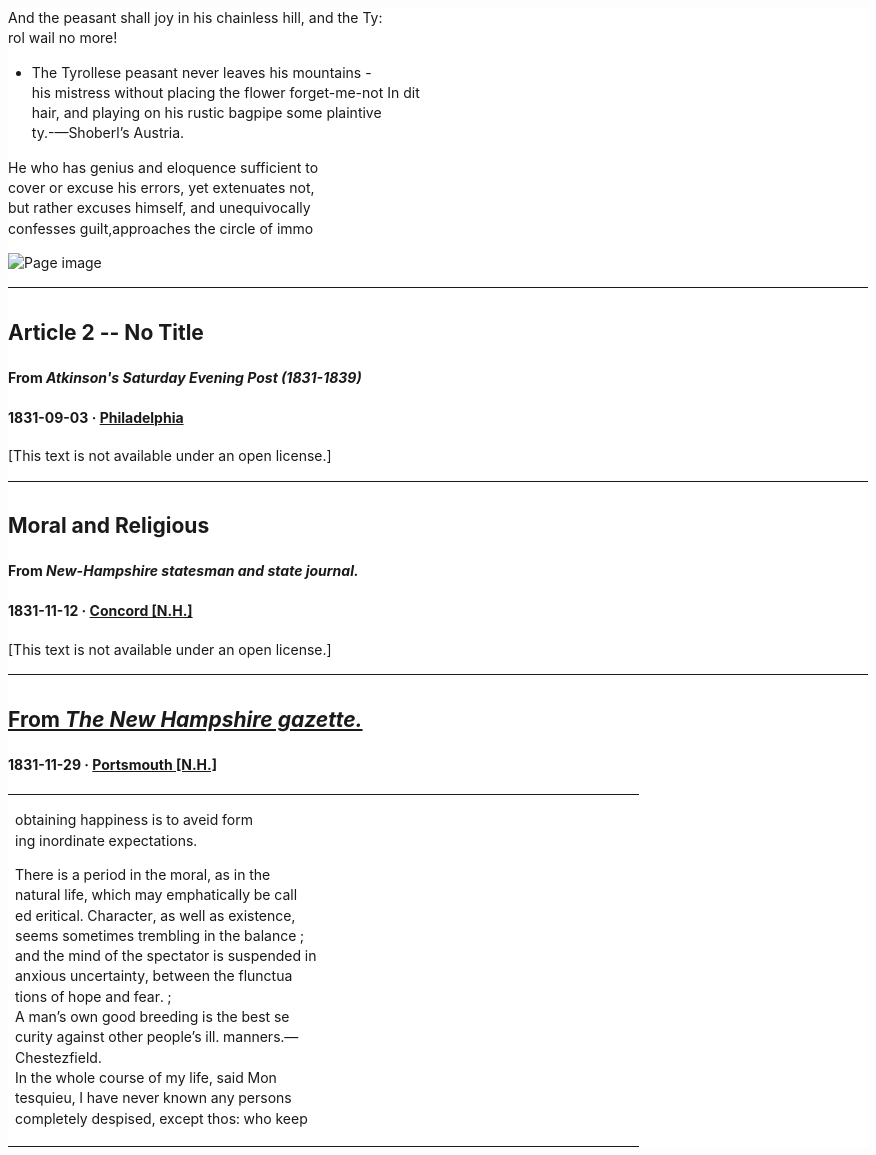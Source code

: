 And the peasant shall joy in his chainless hill, and the Ty:  
rol wail no more!  
  
* The Tyrollese peasant never leaves his mountains -  
his mistress without placing the flower forget-me-not In dit  
hair, and playing on his rustic bagpipe some plaintive  
ty.-—Shoberl’s Austria.  
  
He who has genius and eloquence sufficient to  
cover or excuse his errors, yet extenuates not,  
but rather excuses himself, and unequivocally  
confesses guilt,approaches the circle of immo
</td><td style="width: 50%; max-height: 75%; margin: auto; display: block;">
<img alt="Page image" src="https://iiif.archive.org/image/iiif/2/sim_grahams-illustrated-magazine_1831-09_6_9%2Fsim_grahams-illustrated-magazine_1831-09_6_9_jp2.zip%2Fsim_grahams-illustrated-magazine_1831-09_6_9_jp2%2Fsim_grahams-illustrated-magazine_1831-09_6_9_0021.jp2/pct:56.98621553884712,68.79295532646049,35.338345864661655,20.081615120274915/600,/0/default.jpg"/>
</td>
</tr></table>

---

## Article 2 -- No Title

#### From _Atkinson's Saturday Evening Post (1831-1839)_

#### 1831-09-03 &middot; [Philadelphia](http://dbpedia.org/resource/Philadelphia)

[This text is not available under an open license.]

---

## Moral and Religious

#### From _New-Hampshire statesman and state journal._

#### 1831-11-12 &middot; [Concord [N.H.]](http://dbpedia.org/resource/Concord%2C_New_Hampshire)

[This text is not available under an open license.]

---

## [From _The New Hampshire gazette._](https://www.loc.gov/resource/sn83025588/1831-11-29/ed-1/?sp=1)

#### 1831-11-29 &middot; [Portsmouth [N.H.]](http://dbpedia.org/resource/Portsmouth%2C_New_Hampshire)

<table style="width: 100%;"><tr><td style="width: 50%">

 obtaining happiness is to aveid form­  
ing inordinate expectations.  
  
There is a period in the moral, as in the  
natural life, which may emphatically be call­  
ed eritical. Character, as well as existence,  
seems sometimes trembling in the balance ;  
and the mind of the spectator is suspended in  
anxious uncertainty, between the flunctua­  
tions of hope and fear. ;  
A man’s own good breeding is the best se­  
curity against other people’s ill. manners.—  
Chestezfield.  
In the whole course of my life, said Mon­  
tesquieu, I have never known any persons  
completely despised, except thos: who keep  